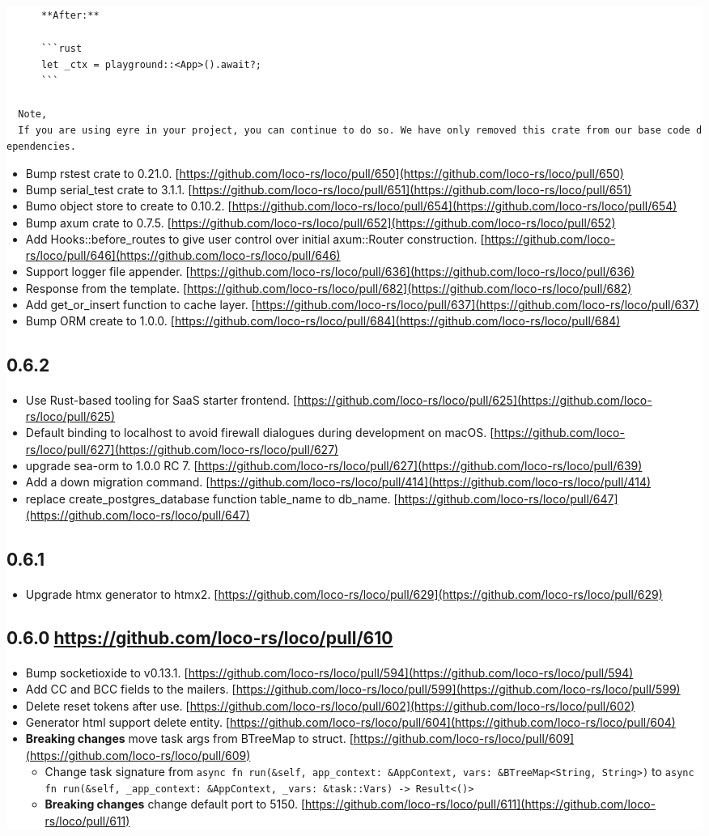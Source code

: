           **After:**

          ```rust
          let _ctx = playground::<App>().await?;
          ```

      Note,
      If you are using eyre in your project, you can continue to do so. We have only removed this crate from our base code dependencies.

- Bump rstest crate to 0.21.0. [https://github.com/loco-rs/loco/pull/650](https://github.com/loco-rs/loco/pull/650)
- Bump serial_test crate to 3.1.1. [https://github.com/loco-rs/loco/pull/651](https://github.com/loco-rs/loco/pull/651)
- Bumo object store to create to 0.10.2. [https://github.com/loco-rs/loco/pull/654](https://github.com/loco-rs/loco/pull/654)
- Bump axum crate to 0.7.5. [https://github.com/loco-rs/loco/pull/652](https://github.com/loco-rs/loco/pull/652)
- Add Hooks::before_routes to give user control over initial axum::Router construction. [https://github.com/loco-rs/loco/pull/646](https://github.com/loco-rs/loco/pull/646)
- Support logger file appender. [https://github.com/loco-rs/loco/pull/636](https://github.com/loco-rs/loco/pull/636)
- Response from the template. [https://github.com/loco-rs/loco/pull/682](https://github.com/loco-rs/loco/pull/682)
- Add get_or_insert function to cache layer. [https://github.com/loco-rs/loco/pull/637](https://github.com/loco-rs/loco/pull/637)
- Bump ORM create to 1.0.0. [https://github.com/loco-rs/loco/pull/684](https://github.com/loco-rs/loco/pull/684)

## 0.6.2

- Use Rust-based tooling for SaaS starter frontend. [https://github.com/loco-rs/loco/pull/625](https://github.com/loco-rs/loco/pull/625)
- Default binding to localhost to avoid firewall dialogues during development on macOS. [https://github.com/loco-rs/loco/pull/627](https://github.com/loco-rs/loco/pull/627)
- upgrade sea-orm to 1.0.0 RC 7. [https://github.com/loco-rs/loco/pull/627](https://github.com/loco-rs/loco/pull/639)
- Add a down migration command. [https://github.com/loco-rs/loco/pull/414](https://github.com/loco-rs/loco/pull/414)
- replace create_postgres_database function table_name to db_name. [https://github.com/loco-rs/loco/pull/647](https://github.com/loco-rs/loco/pull/647)

## 0.6.1

- Upgrade htmx generator to htmx2. [https://github.com/loco-rs/loco/pull/629](https://github.com/loco-rs/loco/pull/629)

## 0.6.0 https://github.com/loco-rs/loco/pull/610

- Bump socketioxide to v0.13.1. [https://github.com/loco-rs/loco/pull/594](https://github.com/loco-rs/loco/pull/594)
- Add CC and BCC fields to the mailers. [https://github.com/loco-rs/loco/pull/599](https://github.com/loco-rs/loco/pull/599)
- Delete reset tokens after use. [https://github.com/loco-rs/loco/pull/602](https://github.com/loco-rs/loco/pull/602)
- Generator html support delete entity. [https://github.com/loco-rs/loco/pull/604](https://github.com/loco-rs/loco/pull/604)
- **Breaking changes** move task args from BTreeMap to struct. [https://github.com/loco-rs/loco/pull/609](https://github.com/loco-rs/loco/pull/609)
  - Change task signature from `async fn run(&self, app_context: &AppContext, vars: &BTreeMap<String, String>)` to `async fn run(&self, _app_context: &AppContext, _vars: &task::Vars) -> Result<()>`
  - **Breaking changes** change default port to 5150. [https://github.com/loco-rs/loco/pull/611](https://github.com/loco-rs/loco/pull/611)